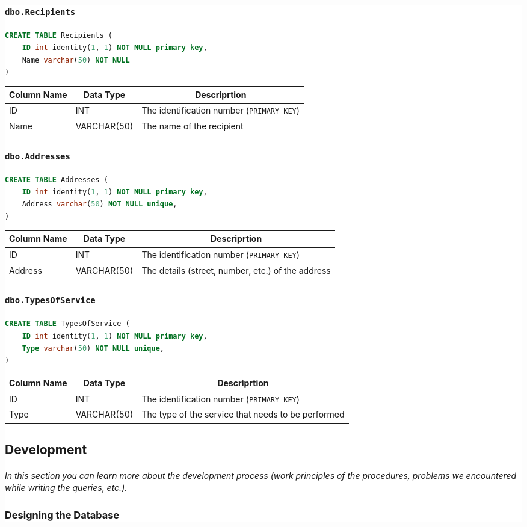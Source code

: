 ### `dbo.Recipients`

```sql
CREATE TABLE Recipients (
	ID int identity(1, 1) NOT NULL primary key,
	Name varchar(50) NOT NULL
)
```

| Column Name | Data Type | Descriprtion |
| ---------------- | --------------- | ----------- |
| ID | INT | The identification number (`PRIMARY KEY`) |
| Name | VARCHAR(50) | The name of the recipient |

### `dbo.Addresses`

```sql
CREATE TABLE Addresses (
	ID int identity(1, 1) NOT NULL primary key,
	Address varchar(50) NOT NULL unique,
)
```

| Column Name | Data Type | Descriprtion |
| ---------------- | --------------- | ----------- |
| ID | INT | The identification number (`PRIMARY KEY`) |
| Address | VARCHAR(50) | The details (street, number, etc.) of the address |

### `dbo.TypesOfService`

```sql
CREATE TABLE TypesOfService (
	ID int identity(1, 1) NOT NULL primary key,
	Type varchar(50) NOT NULL unique,
)
```

| Column Name | Data Type | Descriprtion |
| ---------------- | --------------- | ----------- |
| ID | INT | The identification number (`PRIMARY KEY`) |
| Type | VARCHAR(50) | The type of the service that needs to be performed |


## Development

*In this section you can learn more about the development process (work principles of the procedures, problems we encountered while writing the queries, etc.).*

### Designing the Database

